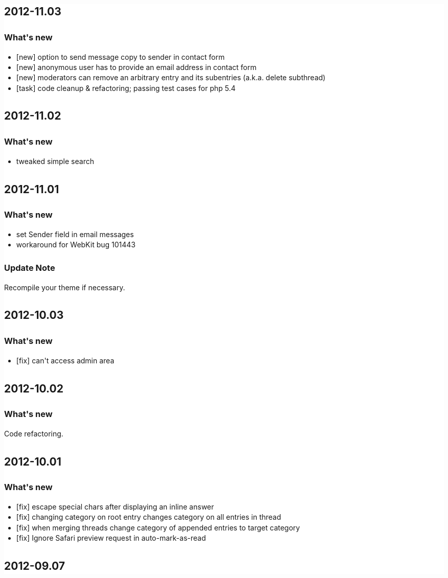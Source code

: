 ## 2012-11.03 ##

### What's new ###

- [new] option to send message copy to sender in contact form
- [new] anonymous user has to provide an email address in contact form
- [new] moderators can remove an arbitrary entry and its subentries (a.k.a. delete subthread)
- [task] code cleanup & refactoring; passing test cases for php 5.4

## 2012-11.02 ##

### What's new ###

- tweaked simple search

## 2012-11.01 ##

### What's new ###

- set Sender field in email messages
- workaround for WebKit bug 101443

### Update Note

Recompile your theme if necessary.

## 2012-10.03 ##

### What's new ###

- [fix] can't access admin area 

## 2012-10.02 ##

### What's new ###

Code refactoring.

## 2012-10.01 ##

### What's new ###

- [fix] escape special chars after displaying an inline answer
- [fix] changing category on root entry changes category on all entries in thread
- [fix] when merging threads change category of appended entries to target category
- [fix] Ignore Safari preview request in auto-mark-as-read

## 2012-09.07 ##


[gh51]: https://github.com/Schlaefer/Saito/issues/51
[gh100]: https://github.com/Schlaefer/Saito/issues/100
[gh98]: https://github.com/Schlaefer/Saito/issues/98
[gh99]: https://github.com/Schlaefer/Saito/issues/99
[gh94]: https://github.com/Schlaefer/Saito/issues/94
[gh89]: https://github.com/Schlaefer/Saito/issues/89
[gh11]: https://github.com/Schlaefer/Saito/issues/11
[gh18]: https://github.com/Schlaefer/Saito/issues/18
[gh83]: https://github.com/Schlaefer/Saito/issues/83
[gh84]: https://github.com/Schlaefer/Saito/issues/84
[gh81]: https://github.com/Schlaefer/Saito/issues/81
[gh82]: https://github.com/Schlaefer/Saito/issues/82
[gh73]: https://github.com/Schlaefer/Saito/issues/73
[gh77]: https://github.com/Schlaefer/Saito/issues/77
[gh72]: https://github.com/Schlaefer/Saito/issues/72
[gh57]: https://github.com/Schlaefer/Saito/issues/57
[gh64]: https://github.com/Schlaefer/Saito/issues/64
[gh67]: https://github.com/Schlaefer/Saito/issues/67
[gh68]: https://github.com/Schlaefer/Saito/issues/68
[gh63]: https://github.com/Schlaefer/Saito/issues/63
[gh65]: https://github.com/Schlaefer/Saito/issues/65